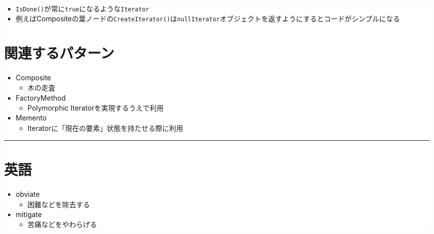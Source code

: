 - `IsDone()`が常に`true`になるような`Iterator`
- 例えばCompositeの葉ノードの`CreateIterator()`は`nullIterator`オブジェクトを返すようにするとコードがシンプルになる



# 関連するパターン

- Composite
    - 木の走査
- FactoryMethod
    - Polymorphic Iteratorを実現するうえで利用
- Memento
    - Iteratorに「現在の要素」状態を持たせる際に利用



----------------------------------------

# 英語

- obviate
    - 困難などを除去する
- mitigate
    - 苦痛などをやわらげる
